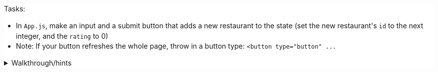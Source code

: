 Tasks:
* In `App.js`, make an input and a submit button that adds a new restaurant to the state (set the new restaurant's `id` to the next integer, and the `rating` to 0)
* Note: If your button refreshes the whole page, throw in a button type: `<button type="button" ...`

<details><summary>Walkthrough/hints</summary></details>
